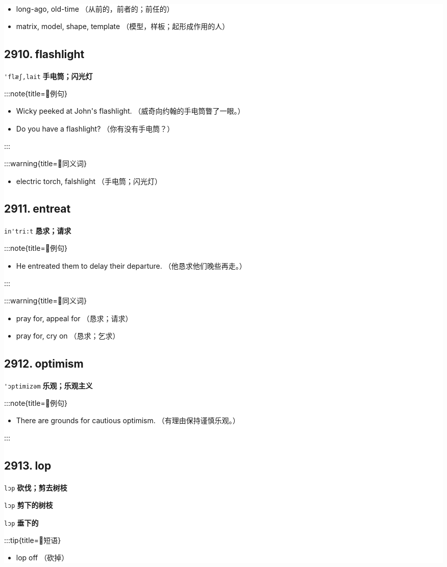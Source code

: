 - long-ago, old-time （从前的，前者的；前任的）

- matrix, model, shape, template （模型，样板；起形成作用的人）


## 2910. flashlight

`'flæʃ,lait`  **手电筒；闪光灯**

:::note{title=🎤例句}

- Wicky peeked at John's flashlight. （威奇向约翰的手电筒瞥了一眼。）

- Do you have a flashlight? （你有没有手电筒？）

:::

:::warning{title=🤔同义词}

- electric torch, falshlight （手电筒；闪光灯）


## 2911. entreat

`in'tri:t`  **恳求；请求**

:::note{title=🎤例句}

- He entreated them to delay their departure. （他恳求他们晚些再走。）

:::

:::warning{title=🤔同义词}

- pray for, appeal for （恳求；请求）

- pray for, cry on （恳求；乞求）


## 2912. optimism

`'ɔptimizəm`  **乐观；乐观主义**

:::note{title=🎤例句}

- There are grounds for cautious optimism. （有理由保持谨慎乐观。）

:::

## 2913. lop

`lɔp`  **砍伐；剪去树枝**

`lɔp`  **剪下的树枝**

`lɔp`  **垂下的**

:::tip{title=🤩短语}

- lop off （砍掉）
